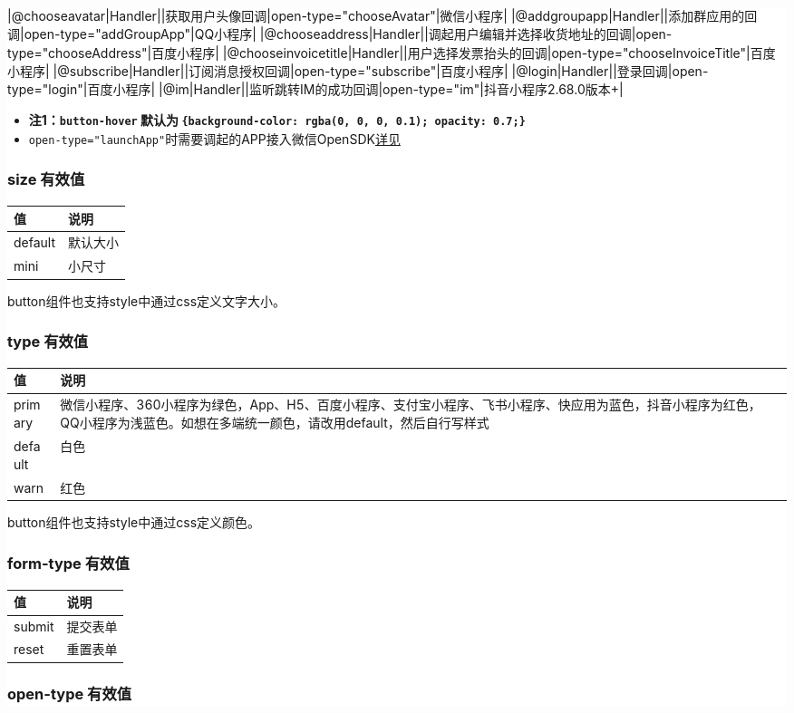 |@chooseavatar|Handler||获取用户头像回调|open-type="chooseAvatar"|微信小程序|
|@addgroupapp|Handler||添加群应用的回调|open-type="addGroupApp"|QQ小程序|
|@chooseaddress|Handler||调起用户编辑并选择收货地址的回调|open-type="chooseAddress"|百度小程序|
|@chooseinvoicetitle|Handler||用户选择发票抬头的回调|open-type="chooseInvoiceTitle"|百度小程序|
|@subscribe|Handler||订阅消息授权回调|open-type="subscribe"|百度小程序|
|@login|Handler||登录回调|open-type="login"|百度小程序|
|@im|Handler||监听跳转IM的成功回调|open-type="im"|抖音小程序2.68.0版本+|

- **注1：``button-hover`` 默认为 ``{background-color: rgba(0, 0, 0, 0.1); opacity: 0.7;}``**
- ```open-type="launchApp"```时需要调起的APP接入微信OpenSDK[详见](https://developers.weixin.qq.com/miniprogram/dev/framework/open-ability/launchApp.html)

### size 有效值

|值|说明|
|:-|:-|
|default|默认大小|
|mini|小尺寸|

button组件也支持style中通过css定义文字大小。

### type 有效值

|值|说明|
|:-|:-|
|primary|微信小程序、360小程序为绿色，App、H5、百度小程序、支付宝小程序、飞书小程序、快应用为蓝色，抖音小程序为红色，QQ小程序为浅蓝色。如想在多端统一颜色，请改用default，然后自行写样式|
|default|白色|
|warn|红色|

button组件也支持style中通过css定义颜色。

### form-type 有效值

|值|说明|
|:-|:-|
|submit|提交表单|
|reset|重置表单|

### open-type 有效值
